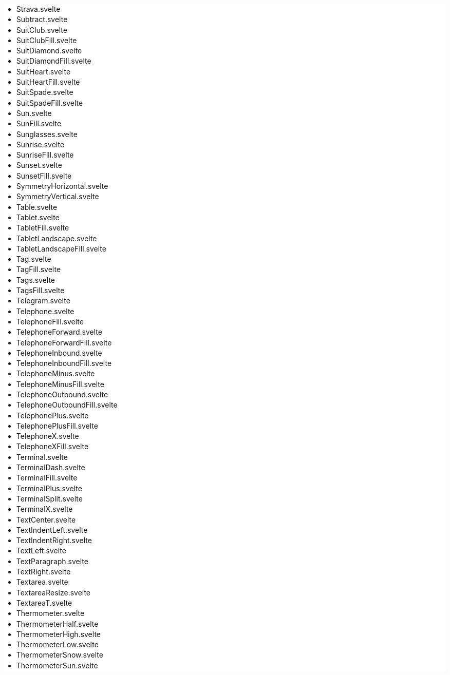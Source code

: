 - Strava.svelte
- Subtract.svelte
- SuitClub.svelte
- SuitClubFill.svelte
- SuitDiamond.svelte
- SuitDiamondFill.svelte
- SuitHeart.svelte
- SuitHeartFill.svelte
- SuitSpade.svelte
- SuitSpadeFill.svelte
- Sun.svelte
- SunFill.svelte
- Sunglasses.svelte
- Sunrise.svelte
- SunriseFill.svelte
- Sunset.svelte
- SunsetFill.svelte
- SymmetryHorizontal.svelte
- SymmetryVertical.svelte
- Table.svelte
- Tablet.svelte
- TabletFill.svelte
- TabletLandscape.svelte
- TabletLandscapeFill.svelte
- Tag.svelte
- TagFill.svelte
- Tags.svelte
- TagsFill.svelte
- Telegram.svelte
- Telephone.svelte
- TelephoneFill.svelte
- TelephoneForward.svelte
- TelephoneForwardFill.svelte
- TelephoneInbound.svelte
- TelephoneInboundFill.svelte
- TelephoneMinus.svelte
- TelephoneMinusFill.svelte
- TelephoneOutbound.svelte
- TelephoneOutboundFill.svelte
- TelephonePlus.svelte
- TelephonePlusFill.svelte
- TelephoneX.svelte
- TelephoneXFill.svelte
- Terminal.svelte
- TerminalDash.svelte
- TerminalFill.svelte
- TerminalPlus.svelte
- TerminalSplit.svelte
- TerminalX.svelte
- TextCenter.svelte
- TextIndentLeft.svelte
- TextIndentRight.svelte
- TextLeft.svelte
- TextParagraph.svelte
- TextRight.svelte
- Textarea.svelte
- TextareaResize.svelte
- TextareaT.svelte
- Thermometer.svelte
- ThermometerHalf.svelte
- ThermometerHigh.svelte
- ThermometerLow.svelte
- ThermometerSnow.svelte
- ThermometerSun.svelte
